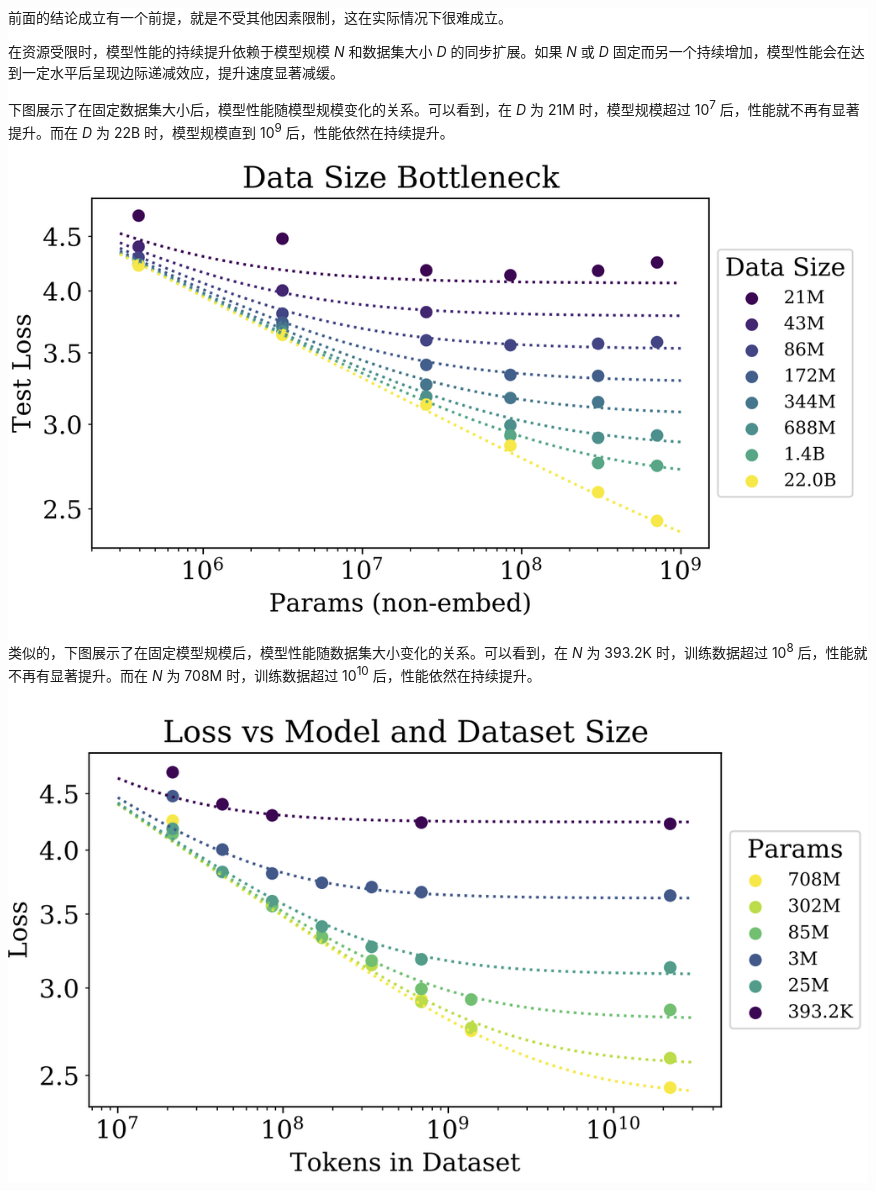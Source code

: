 前面的结论成立有一个前提，就是不受其他因素限制，这在实际情况下很难成立。

在资源受限时，模型性能的持续提升依赖于模型规模 $N$ 和数据集大小 $D$ 的同步扩展。如果 $N$ 或 $D$ 固定而另一个持续增加，模型性能会在达到一定水平后呈现边际递减效应，提升速度显著减缓。

下图展示了在固定数据集大小后，模型性能随模型规模变化的关系。可以看到，在 $D$ 为 21M 时，模型规模超过 $10^7$ 后，性能就不再有显著提升。而在 $D$ 为 22B 时，模型规模直到 $10^9$ 后，性能依然在持续提升。

![模型参数与数据](./images/01ScalingLaw03.png)

类似的，下图展示了在固定模型规模后，模型性能随数据集大小变化的关系。可以看到，在 $N$ 为 393.2K 时，训练数据超过 $10^8$ 后，性能就不再有显著提升。而在 $N$ 为 708M 时，训练数据超过 $10^{10}$ 后，性能依然在持续提升。

![模型参数与数据](./images/01ScalingLaw05.png)
